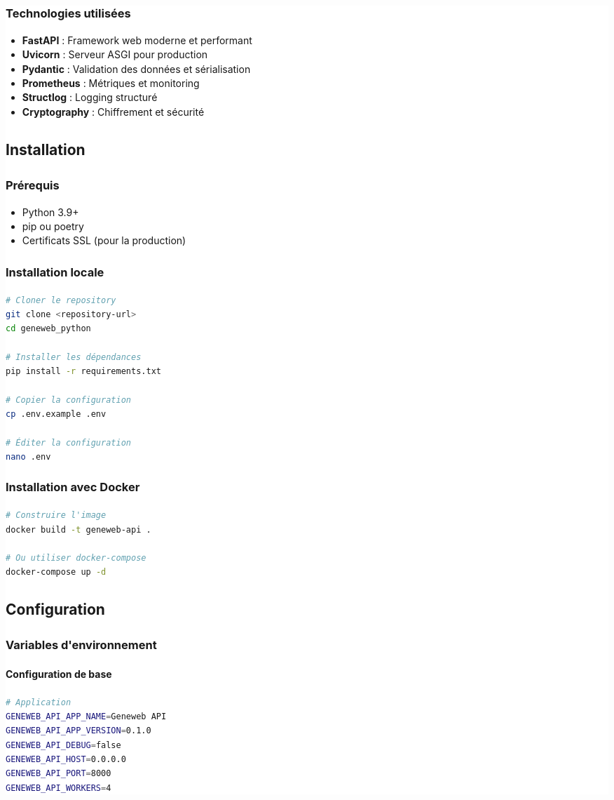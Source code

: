 ### Technologies utilisées

- **FastAPI** : Framework web moderne et performant
- **Uvicorn** : Serveur ASGI pour production
- **Pydantic** : Validation des données et sérialisation
- **Prometheus** : Métriques et monitoring
- **Structlog** : Logging structuré
- **Cryptography** : Chiffrement et sécurité

## Installation

### Prérequis

- Python 3.9+
- pip ou poetry
- Certificats SSL (pour la production)

### Installation locale

```bash
# Cloner le repository
git clone <repository-url>
cd geneweb_python

# Installer les dépendances
pip install -r requirements.txt

# Copier la configuration
cp .env.example .env

# Éditer la configuration
nano .env
```

### Installation avec Docker

```bash
# Construire l'image
docker build -t geneweb-api .

# Ou utiliser docker-compose
docker-compose up -d
```

## Configuration

### Variables d'environnement

#### Configuration de base

```bash
# Application
GENEWEB_API_APP_NAME=Geneweb API
GENEWEB_API_APP_VERSION=0.1.0
GENEWEB_API_DEBUG=false
GENEWEB_API_HOST=0.0.0.0
GENEWEB_API_PORT=8000
GENEWEB_API_WORKERS=4
```
